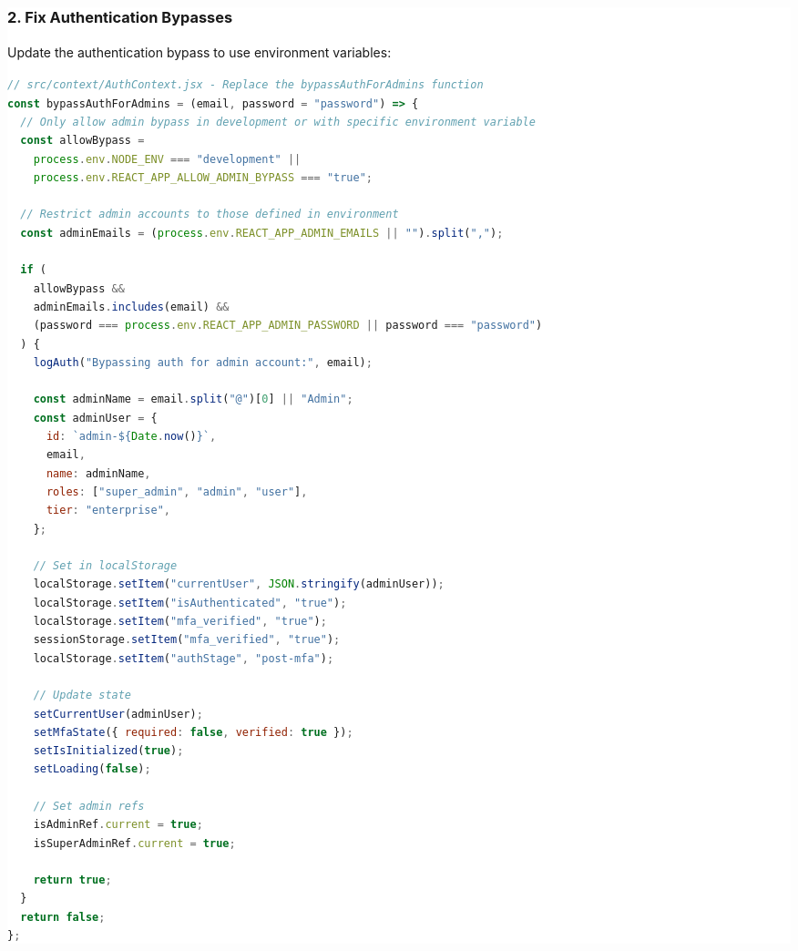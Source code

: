 ### 2. Fix Authentication Bypasses

Update the authentication bypass to use environment variables:

```javascript
// src/context/AuthContext.jsx - Replace the bypassAuthForAdmins function
const bypassAuthForAdmins = (email, password = "password") => {
  // Only allow admin bypass in development or with specific environment variable
  const allowBypass = 
    process.env.NODE_ENV === "development" || 
    process.env.REACT_APP_ALLOW_ADMIN_BYPASS === "true";
    
  // Restrict admin accounts to those defined in environment
  const adminEmails = (process.env.REACT_APP_ADMIN_EMAILS || "").split(",");
  
  if (
    allowBypass && 
    adminEmails.includes(email) &&
    (password === process.env.REACT_APP_ADMIN_PASSWORD || password === "password")
  ) {
    logAuth("Bypassing auth for admin account:", email);

    const adminName = email.split("@")[0] || "Admin";
    const adminUser = {
      id: `admin-${Date.now()}`,
      email,
      name: adminName,
      roles: ["super_admin", "admin", "user"],
      tier: "enterprise",
    };

    // Set in localStorage
    localStorage.setItem("currentUser", JSON.stringify(adminUser));
    localStorage.setItem("isAuthenticated", "true");
    localStorage.setItem("mfa_verified", "true");
    sessionStorage.setItem("mfa_verified", "true");
    localStorage.setItem("authStage", "post-mfa");

    // Update state
    setCurrentUser(adminUser);
    setMfaState({ required: false, verified: true });
    setIsInitialized(true);
    setLoading(false);

    // Set admin refs
    isAdminRef.current = true;
    isSuperAdminRef.current = true;

    return true;
  }
  return false;
};
```

